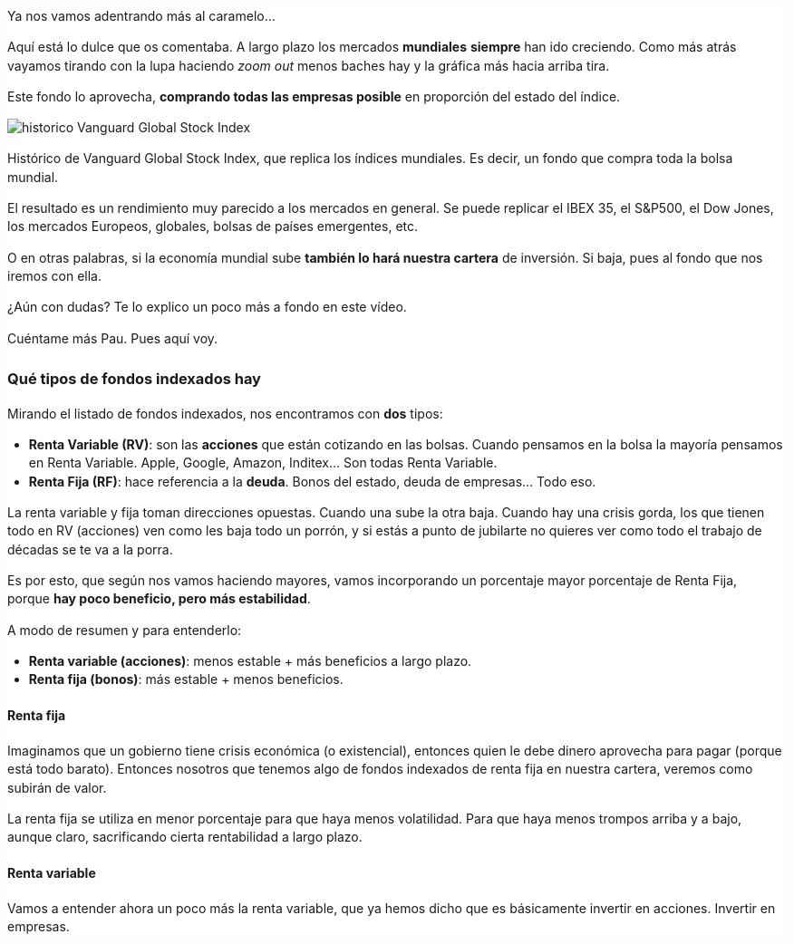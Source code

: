 Ya nos vamos adentrando más al caramelo…

Aquí está lo dulce que os comentaba. A largo plazo los mercados **mundiales** **siempre** han ido creciendo. Como más atrás vayamos tirando con la lupa haciendo _zoom out_ menos baches hay y la gráfica más hacia arriba tira.

Este fondo lo aprovecha, **comprando todas las empresas posible** en proporción del estado del índice.

![historico Vanguard Global Stock Index](./wp-content/uploads/2019/01historico-Vanguard-Global-Stock-Index.jpg)

Histórico de Vanguard Global Stock Index, que replica los índices mundiales. Es decir, un fondo que compra toda la bolsa mundial.

El resultado es un rendimiento muy parecido a los mercados en general. Se puede replicar el IBEX 35, el S&P500, el Dow Jones, los mercados Europeos, globales, bolsas de países emergentes, etc.

O en otras palabras, si la economía mundial sube **también lo hará nuestra cartera** de inversión. Si baja, pues al fondo que nos iremos con ella.

¿Aún con dudas? Te lo explico un poco más a fondo en este vídeo.

Cuéntame más Pau. Pues aquí voy.

### Qué tipos de fondos indexados hay

Mirando el listado de fondos indexados, nos encontramos con **dos** tipos:

- **Renta Variable (RV)**: son las **acciones** que están cotizando en las bolsas. Cuando pensamos en la bolsa la mayoría pensamos en Renta Variable. Apple, Google, Amazon, Inditex… Son todas Renta Variable.
- **Renta Fija (RF)**: hace referencia a la **deuda**. Bonos del estado, deuda de empresas… Todo eso.

La renta variable y fija toman direcciones opuestas. Cuando una sube la otra baja. Cuando hay una crisis gorda, los que tienen todo en RV (acciones) ven como les baja todo un porrón, y si estás a punto de jubilarte no quieres ver como todo el trabajo de décadas se te va a la porra.

Es por esto, que según nos vamos haciendo mayores, vamos incorporando un porcentaje mayor porcentaje de Renta Fija, porque **hay poco beneficio, pero más estabilidad**.

A modo de resumen y para entenderlo:

- **Renta variable (acciones)**: menos estable + más beneficios a largo plazo.
- **Renta fija (bonos)**: más estable + menos beneficios.

#### Renta fija

Imaginamos que un gobierno tiene crisis económica (o existencial), entonces quien le debe dinero aprovecha para pagar (porque está todo barato). Entonces nosotros que tenemos algo de fondos indexados de renta fija en nuestra cartera, veremos como subirán de valor.

La renta fija se utiliza en menor porcentaje para que haya menos volatilidad. Para que haya menos trompos arriba y a bajo, aunque claro, sacrificando cierta rentabilidad a largo plazo.

#### Renta variable

Vamos a entender ahora un poco más la renta variable, que ya hemos dicho que es básicamente invertir en acciones. Invertir en empresas.

